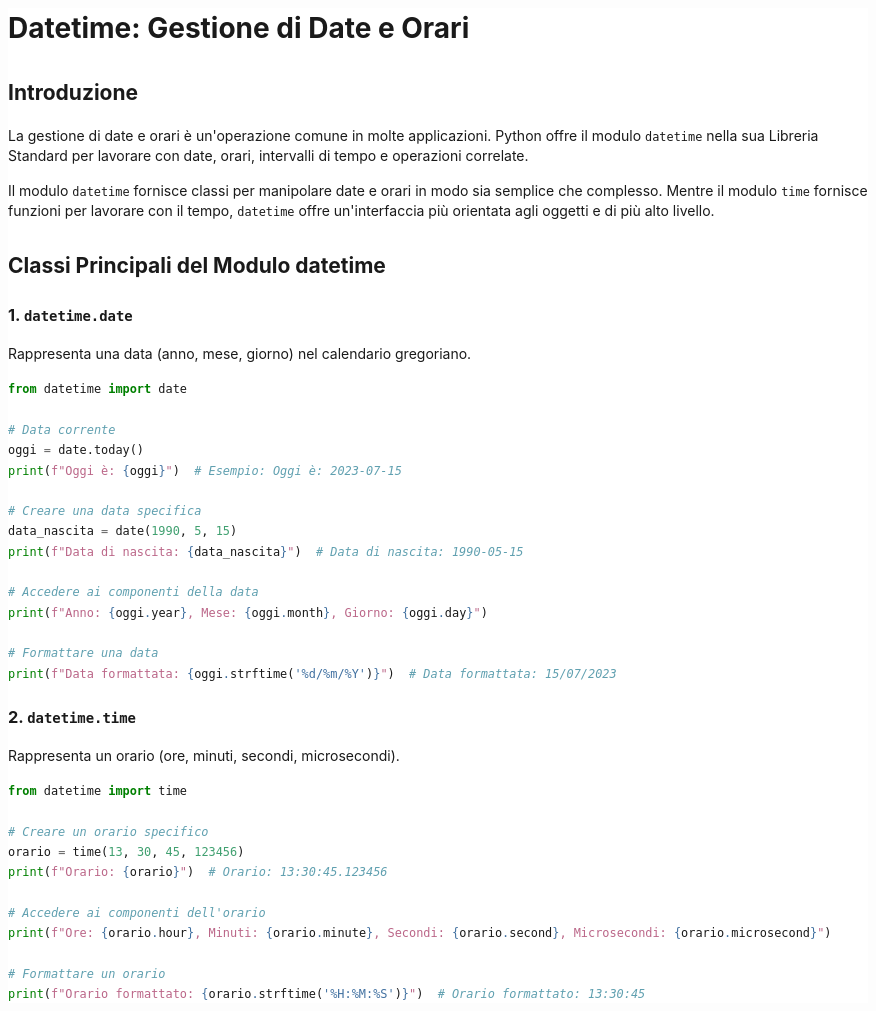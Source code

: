 # Datetime: Gestione di Date e Orari

## Introduzione

La gestione di date e orari è un'operazione comune in molte applicazioni. Python offre il modulo `datetime` nella sua Libreria Standard per lavorare con date, orari, intervalli di tempo e operazioni correlate.

Il modulo `datetime` fornisce classi per manipolare date e orari in modo sia semplice che complesso. Mentre il modulo `time` fornisce funzioni per lavorare con il tempo, `datetime` offre un'interfaccia più orientata agli oggetti e di più alto livello.

## Classi Principali del Modulo datetime

### 1. `datetime.date`

Rappresenta una data (anno, mese, giorno) nel calendario gregoriano.

```python
from datetime import date

# Data corrente
oggi = date.today()
print(f"Oggi è: {oggi}")  # Esempio: Oggi è: 2023-07-15

# Creare una data specifica
data_nascita = date(1990, 5, 15)
print(f"Data di nascita: {data_nascita}")  # Data di nascita: 1990-05-15

# Accedere ai componenti della data
print(f"Anno: {oggi.year}, Mese: {oggi.month}, Giorno: {oggi.day}")

# Formattare una data
print(f"Data formattata: {oggi.strftime('%d/%m/%Y')}")  # Data formattata: 15/07/2023
```

### 2. `datetime.time`

Rappresenta un orario (ore, minuti, secondi, microsecondi).

```python
from datetime import time

# Creare un orario specifico
orario = time(13, 30, 45, 123456)
print(f"Orario: {orario}")  # Orario: 13:30:45.123456

# Accedere ai componenti dell'orario
print(f"Ore: {orario.hour}, Minuti: {orario.minute}, Secondi: {orario.second}, Microsecondi: {orario.microsecond}")

# Formattare un orario
print(f"Orario formattato: {orario.strftime('%H:%M:%S')}")  # Orario formattato: 13:30:45
```
